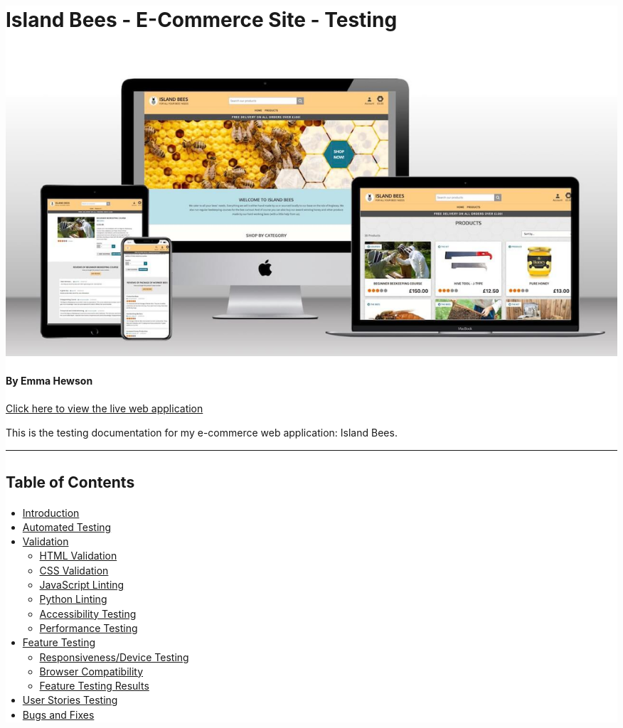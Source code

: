 # Island Bees - E-Commerce Site - Testing

![Mock-up](media/docs/mp4_mockup.jpg)

#### **By Emma Hewson**
[Click here to view the live web application](https://island-bees-5e7b15194c83.herokuapp.com/)

This is the testing documentation for my e-commerce web application: Island Bees.

- - -
## Table of Contents

- [Introduction](#introduction)
- [Automated Testing](#automated-testing-using-test-driven-development)
- [Validation](#validation)
    - [HTML Validation](#html-validation)
    - [CSS Validation](#css-validation)
    - [JavaScript Linting](#javascript-linting)
    - [Python Linting](#python-linting)
    - [Accessibility Testing](#accessibility)
    - [Performance Testing](#performance)
- [Feature Testing](#feature-testing)
    - [Responsiveness/Device Testing](#responsiveness--devices)
    - [Browser Compatibility](#browser-compatibility)
    - [Feature Testing Results](#feature-testing-results)
- [User Stories Testing](#user-stories-testing)
- [Bugs and Fixes](#bugs--fixes)
